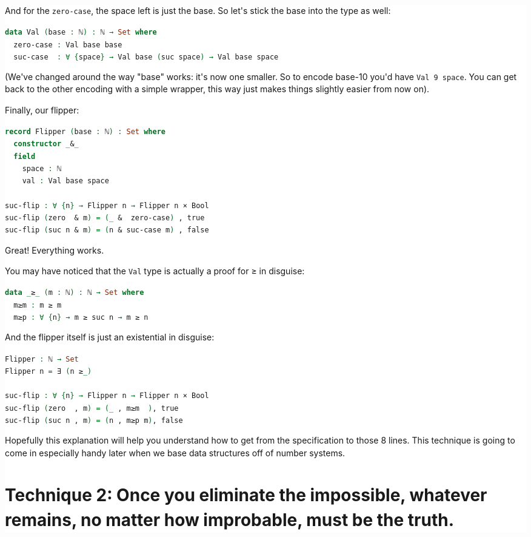 And for the `zero-case`, the space left is just the base. So let's stick the
base into the type as well:

```agda
data Val (base : ℕ) : ℕ → Set where
  zero-case : Val base base
  suc-case  : ∀ {space} → Val base (suc space) → Val base space
```

(We've changed around the way "base" works: it's now one smaller. So to encode
base-10 you'd have `Val 9 space`. You can get back to the other encoding with a
simple wrapper, this way just makes things slightly easier from now on).

Finally, our flipper:

```agda
record Flipper (base : ℕ) : Set where
  constructor _&_
  field
    space : ℕ
    val : Val base space

suc-flip : ∀ {n} → Flipper n → Flipper n × Bool
suc-flip (zero  & m) = (_ &  zero-case) , true
suc-flip (suc n & m) = (n & suc-case m) , false
```

Great! Everything works.

You may have noticed that the `Val` type is actually a proof for $\geq$ in
disguise:

```agda
data _≥_ (m : ℕ) : ℕ → Set where
  m≥m : m ≥ m
  m≥p : ∀ {n} → m ≥ suc n → m ≥ n
```

And the flipper itself is just an existential in disguise:

```agda
Flipper : ℕ → Set
Flipper n = ∃ (n ≥_)

suc-flip : ∀ {n} → Flipper n → Flipper n × Bool
suc-flip (zero  , m) = (_ , m≥m  ), true
suc-flip (suc n , m) = (n , m≥p m), false
```

Hopefully this explanation will help you understand how to get from the
specification to those 8 lines. This technique is going to come in especially
handy later when we base data structures off of number systems.

# Technique 2: Once you eliminate the impossible, whatever remains, no matter how improbable, must be the truth.
